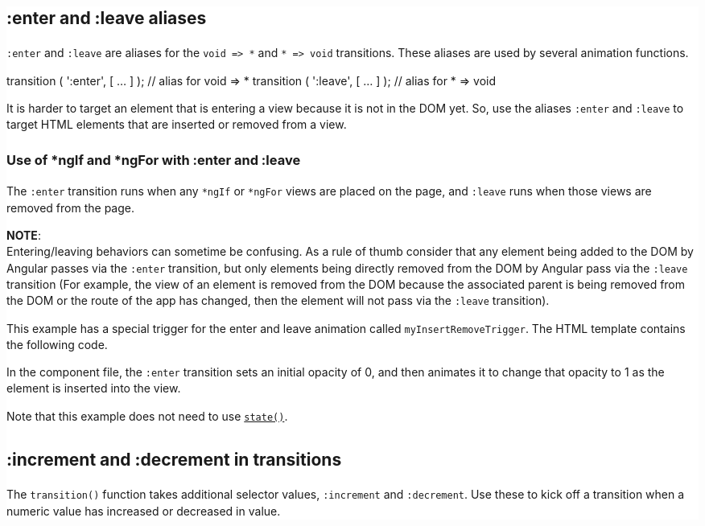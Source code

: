 <a id="enter-leave-view"></a>

## :enter and :leave aliases

`:enter` and `:leave` are aliases for the `void => *` and `* => void` transitions.
These aliases are used by several animation functions.

<code-example hideCopy language="typescript">

transition ( ':enter', [ &hellip; ] );  // alias for void =&gt; &ast;
transition ( ':leave', [ &hellip; ] );  // alias for * =&gt; void

</code-example>

It is harder to target an element that is entering a view because it is not in the DOM yet.
So, use the aliases `:enter` and `:leave` to target HTML elements that are inserted or removed from a view.

### Use of \*ngIf and \*ngFor with :enter and :leave

The `:enter` transition runs when any `*ngIf` or `*ngFor` views are placed on the page, and `:leave` runs when those views are removed from the page.

<div class="alert is-important">

**NOTE**: <br />
Entering/leaving behaviors can sometime be confusing.
As a rule of thumb consider that any element being added to the DOM by Angular passes via the `:enter` transition, but only elements being directly removed from the DOM by Angular pass via the `:leave` transition \(For example, the view of an element is removed from the DOM because the associated parent is being removed from the DOM or the route of the app has changed, then the element will not pass via the `:leave` transition\).

</div>

This example has a special trigger for the enter and leave animation called `myInsertRemoveTrigger`.
The HTML template contains the following code.

<code-example header="src/app/insert-remove.component.html" path="animations/src/app/insert-remove.component.html" region="insert-remove"></code-example>

In the component file, the `:enter` transition sets an initial opacity of 0, and then animates it to change that opacity to 1 as the element is inserted into the view.

<code-example header="src/app/insert-remove.component.ts" path="animations/src/app/insert-remove.component.ts" region="enter-leave-trigger"></code-example>

Note that this example does not need to use [`state()`](api/animations/state).

## :increment and :decrement in transitions

The `transition()` function takes additional selector values, `:increment` and `:decrement`.
Use these to kick off a transition when a numeric value has increased or decreased in value.

<div class="alert is-helpful">
